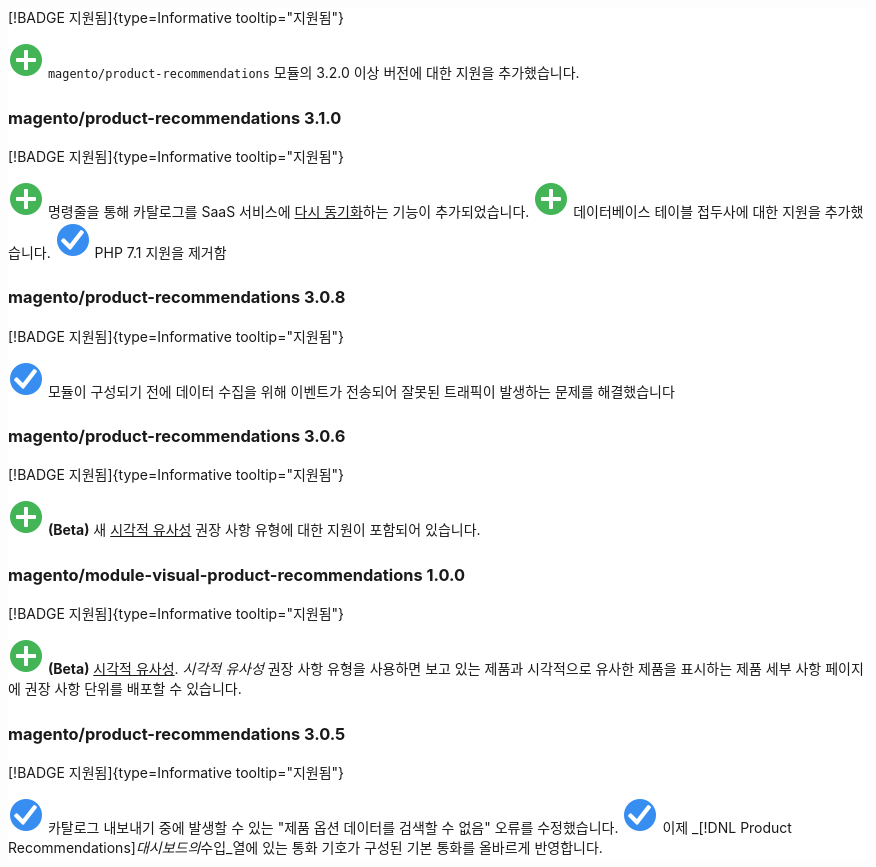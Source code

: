 [!BADGE 지원됨]{type=Informative tooltip="지원됨"}

![새로 만들기](../assets/new.svg) `magento/product-recommendations` 모듈의 3.2.0 이상 버전에 대한 지원을 추가했습니다.

### magento/product-recommendations 3.1.0

[!BADGE 지원됨]{type=Informative tooltip="지원됨"}

![새로 만들기](../assets/new.svg) 명령줄을 통해 카탈로그를 SaaS 서비스에 [다시 동기화](https://experienceleague.adobe.com/en/docs/commerce-merchant-services/user-guides/data-services/catalog-sync)하는 기능이 추가되었습니다.
![새로 만들기](../assets/new.svg) 데이터베이스 테이블 접두사에 대한 지원을 추가했습니다.
![수정](../assets/fix.svg) PHP 7.1 지원을 제거함

### magento/product-recommendations 3.0.8

[!BADGE 지원됨]{type=Informative tooltip="지원됨"}

![수정](../assets/fix.svg) 모듈이 구성되기 전에 데이터 수집을 위해 이벤트가 전송되어 잘못된 트래픽이 발생하는 문제를 해결했습니다

### magento/product-recommendations 3.0.6

[!BADGE 지원됨]{type=Informative tooltip="지원됨"}

![새로 만들기](../assets/new.svg) **(Beta)** 새 [시각적 유사성](type.md#visualsim) 권장 사항 유형에 대한 지원이 포함되어 있습니다.

### magento/module-visual-product-recommendations 1.0.0

[!BADGE 지원됨]{type=Informative tooltip="지원됨"}

![새로 만들기](../assets/new.svg) **(Beta)** [시각적 유사성](type.md#visualsim). _시각적 유사성_ 권장 사항 유형을 사용하면 보고 있는 제품과 시각적으로 유사한 제품을 표시하는 제품 세부 사항 페이지에 권장 사항 단위를 배포할 수 있습니다.

### magento/product-recommendations 3.0.5

[!BADGE 지원됨]{type=Informative tooltip="지원됨"}

![수정](../assets/fix.svg) 카탈로그 내보내기 중에 발생할 수 있는 &quot;제품 옵션 데이터를 검색할 수 없음&quot; 오류를 수정했습니다.
![수정](../assets/fix.svg) 이제 _[!DNL Product Recommendations]_대시보드의_&#x200B;수입&#x200B;_열에 있는 통화 기호가 구성된 기본 통화를 올바르게 반영합니다.
